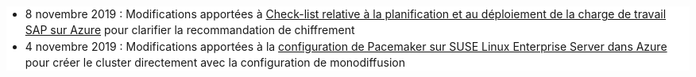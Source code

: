 - 8 novembre 2019 : Modifications apportées à [Check-list relative à la planification et au déploiement de la charge de travail SAP sur Azure](sap-deployment-checklist.md) pour clarifier la recommandation de chiffrement  
- 4 novembre 2019 : Modifications apportées à la [configuration de Pacemaker sur SUSE Linux Enterprise Server dans Azure](high-availability-guide-suse-pacemaker.md) pour créer le cluster directement avec la configuration de monodiffusion  
